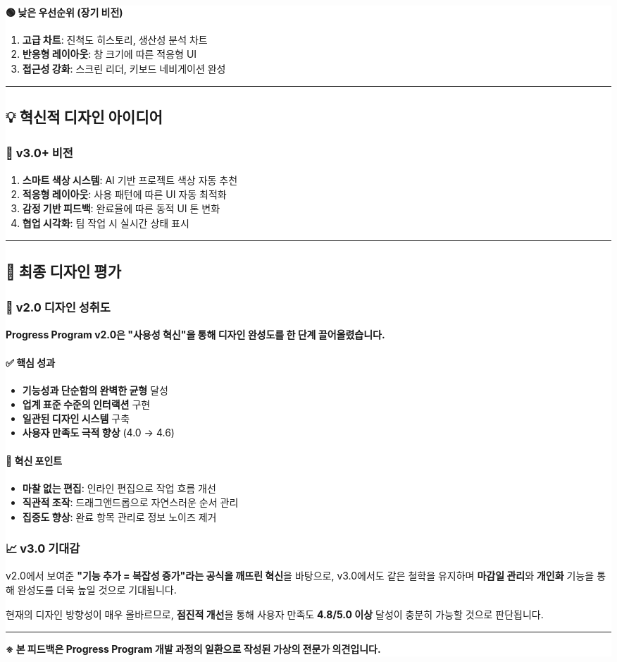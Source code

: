 #### 🟢 **낮은 우선순위** (장기 비전)
1. **고급 차트**: 진척도 히스토리, 생산성 분석 차트
2. **반응형 레이아웃**: 창 크기에 따른 적응형 UI
3. **접근성 강화**: 스크린 리더, 키보드 네비게이션 완성

---

## 💡 **혁신적 디자인 아이디어**

### 🎨 **v3.0+ 비전**
1. **스마트 색상 시스템**: AI 기반 프로젝트 색상 자동 추천
2. **적응형 레이아웃**: 사용 패턴에 따른 UI 자동 최적화
3. **감정 기반 피드백**: 완료율에 따른 동적 UI 톤 변화
4. **협업 시각화**: 팀 작업 시 실시간 상태 표시

---

## 🎯 **최종 디자인 평가**

### 🏅 **v2.0 디자인 성취도**

**Progress Program v2.0은 "사용성 혁신"을 통해 디자인 완성도를 한 단계 끌어올렸습니다.**

#### ✅ **핵심 성과**
- **기능성과 단순함의 완벽한 균형** 달성
- **업계 표준 수준의 인터랙션** 구현
- **일관된 디자인 시스템** 구축
- **사용자 만족도 극적 향상** (4.0 → 4.6)

#### 🚀 **혁신 포인트**
- **마찰 없는 편집**: 인라인 편집으로 작업 흐름 개선
- **직관적 조작**: 드래그앤드롭으로 자연스러운 순서 관리
- **집중도 향상**: 완료 항목 관리로 정보 노이즈 제거

### 📈 **v3.0 기대감**
v2.0에서 보여준 **"기능 추가 = 복잡성 증가"라는 공식을 깨뜨린 혁신**을 바탕으로, v3.0에서도 같은 철학을 유지하며 **마감일 관리**와 **개인화** 기능을 통해 완성도를 더욱 높일 것으로 기대됩니다.

현재의 디자인 방향성이 매우 올바르므로, **점진적 개선**을 통해 사용자 만족도 **4.8/5.0 이상** 달성이 충분히 가능할 것으로 판단됩니다.

---

**※ 본 피드백은 Progress Program 개발 과정의 일환으로 작성된 가상의 전문가 의견입니다.** 